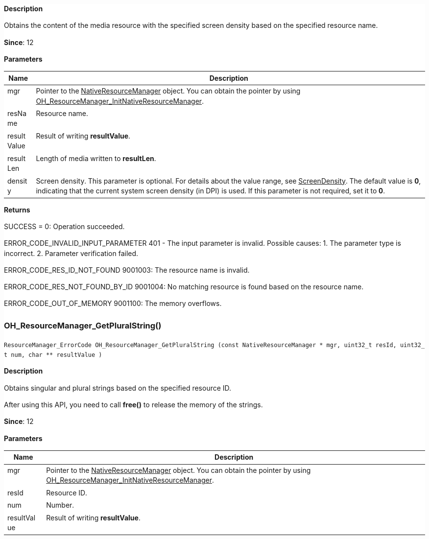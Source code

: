 **Description**

Obtains the content of the media resource with the specified screen density based on the specified resource name.

**Since**: 12

**Parameters**

| Name| Description| 
| -------- | -------- |
| mgr | Pointer to the [NativeResourceManager](rawfile.md#nativeresourcemanager) object. You can obtain the pointer by using [OH_ResourceManager_InitNativeResourceManager](rawfile.md#oh_resourcemanager_initnativeresourcemanager).| 
| resName | Resource name.| 
| resultValue | Result of writing **resultValue**.| 
| resultLen | Length of media written to **resultLen**.| 
| density | Screen density. This parameter is optional. For details about the value range, see [ScreenDensity](#screendensity). The default value is **0**, indicating that the current system screen density (in DPI) is used. If this parameter is not required, set it to **0**.| 

**Returns**

SUCCESS = 0: Operation succeeded.

ERROR_CODE_INVALID_INPUT_PARAMETER 401 - The input parameter is invalid. Possible causes: 1. The parameter type is incorrect. 2. Parameter verification failed.

ERROR_CODE_RES_ID_NOT_FOUND 9001003: The resource name is invalid.

ERROR_CODE_RES_NOT_FOUND_BY_ID 9001004: No matching resource is found based on the resource name.

ERROR_CODE_OUT_OF_MEMORY 9001100: The memory overflows.


### OH_ResourceManager_GetPluralString()

```
ResourceManager_ErrorCode OH_ResourceManager_GetPluralString (const NativeResourceManager * mgr, uint32_t resId, uint32_t num, char ** resultValue )
```

**Description**

Obtains singular and plural strings based on the specified resource ID.

After using this API, you need to call **free()** to release the memory of the strings.

**Since**: 12

**Parameters**

| Name| Description| 
| -------- | -------- |
| mgr | Pointer to the [NativeResourceManager](rawfile.md#nativeresourcemanager) object. You can obtain the pointer by using [OH_ResourceManager_InitNativeResourceManager](rawfile.md#oh_resourcemanager_initnativeresourcemanager).| 
| resId | Resource ID.| 
| num | Number.| 
| resultValue | Result of writing **resultValue**.| 
